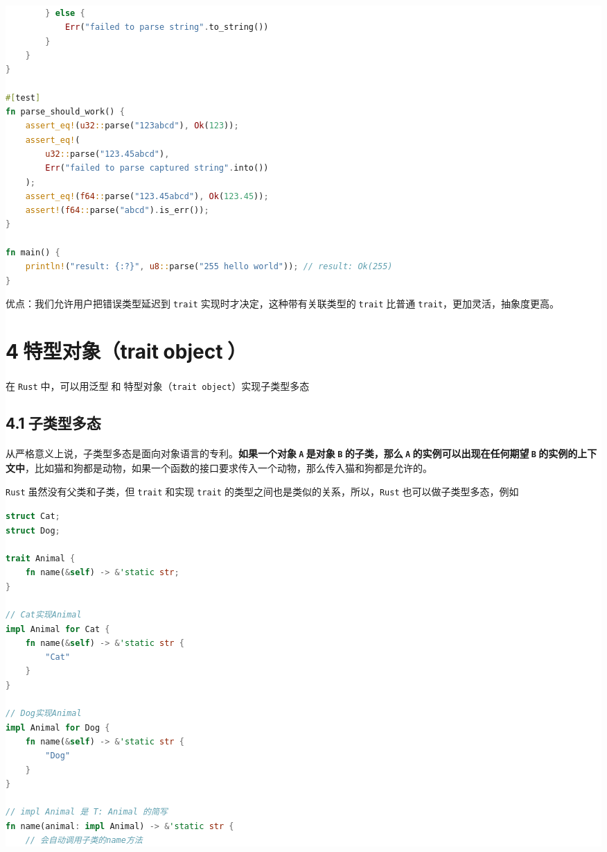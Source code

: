 ```rust
        } else {
            Err("failed to parse string".to_string())
        }
    }
}

#[test]
fn parse_should_work() {
    assert_eq!(u32::parse("123abcd"), Ok(123));
    assert_eq!(
        u32::parse("123.45abcd"),
        Err("failed to parse captured string".into())
    );
    assert_eq!(f64::parse("123.45abcd"), Ok(123.45));
    assert!(f64::parse("abcd").is_err());
}

fn main() {
    println!("result: {:?}", u8::parse("255 hello world")); // result: Ok(255)
}
```

优点：我们允许用户把错误类型延迟到 `trait` 实现时才决定，这种带有关联类型的 `trait` 比普通 `trait`，更加灵活，抽象度更高。



# 4 特型对象（trait object ）

在 `Rust` 中，可以用泛型 和 特型对象（`trait object`）实现子类型多态



## 4.1 子类型多态

从严格意义上说，子类型多态是面向对象语言的专利。**如果一个对象 `A` 是对象 `B` 的子类，那么 `A` 的实例可以出现在任何期望 `B` 的实例的上下文中**，比如猫和狗都是动物，如果一个函数的接口要求传入一个动物，那么传入猫和狗都是允许的。



`Rust` 虽然没有父类和子类，但 `trait` 和实现 `trait` 的类型之间也是类似的关系，所以，`Rust` 也可以做子类型多态，例如

```rust
struct Cat;
struct Dog;

trait Animal {
    fn name(&self) -> &'static str;
}

// Cat实现Animal
impl Animal for Cat {
    fn name(&self) -> &'static str {
        "Cat"
    }
}

// Dog实现Animal
impl Animal for Dog {
    fn name(&self) -> &'static str {
        "Dog"
    }
}

// impl Animal 是 T: Animal 的简写
fn name(animal: impl Animal) -> &'static str {
    // 会自动调用子类的name方法
```